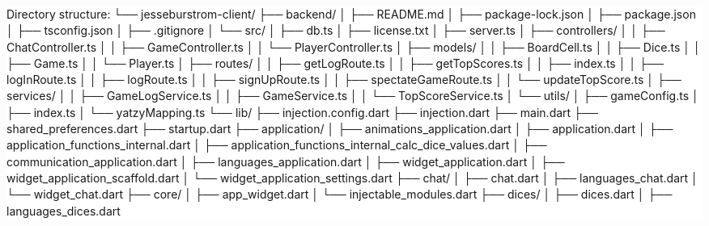 Directory structure:
└── jesseburstrom-client/
    ├── backend/
    │   ├── README.md
    │   ├── package-lock.json
    │   ├── package.json
    │   ├── tsconfig.json
    │   ├── .gitignore
    │   └── src/
    │       ├── db.ts
    │       ├── license.txt
    │       ├── server.ts
    │       ├── controllers/
    │       │   ├── ChatController.ts
    │       │   ├── GameController.ts
    │       │   └── PlayerController.ts
    │       ├── models/
    │       │   ├── BoardCell.ts
    │       │   ├── Dice.ts
    │       │   ├── Game.ts
    │       │   └── Player.ts
    │       ├── routes/
    │       │   ├── getLogRoute.ts
    │       │   ├── getTopScores.ts
    │       │   ├── index.ts
    │       │   ├── logInRoute.ts
    │       │   ├── logRoute.ts
    │       │   ├── signUpRoute.ts
    │       │   ├── spectateGameRoute.ts
    │       │   └── updateTopScore.ts
    │       ├── services/
    │       │   ├── GameLogService.ts
    │       │   ├── GameService.ts
    │       │   └── TopScoreService.ts
    │       └── utils/
    │           ├── gameConfig.ts
    │           ├── index.ts
    │           └── yatzyMapping.ts
    └── lib/
        ├── injection.config.dart
        ├── injection.dart
        ├── main.dart
        ├── shared_preferences.dart
        ├── startup.dart
        ├── application/
        │   ├── animations_application.dart
        │   ├── application.dart
        │   ├── application_functions_internal.dart
        │   ├── application_functions_internal_calc_dice_values.dart
        │   ├── communication_application.dart
        │   ├── languages_application.dart
        │   ├── widget_application.dart
        │   ├── widget_application_scaffold.dart
        │   └── widget_application_settings.dart
        ├── chat/
        │   ├── chat.dart
        │   ├── languages_chat.dart
        │   └── widget_chat.dart
        ├── core/
        │   ├── app_widget.dart
        │   └── injectable_modules.dart
        ├── dices/
        │   ├── dices.dart
        │   ├── languages_dices.dart